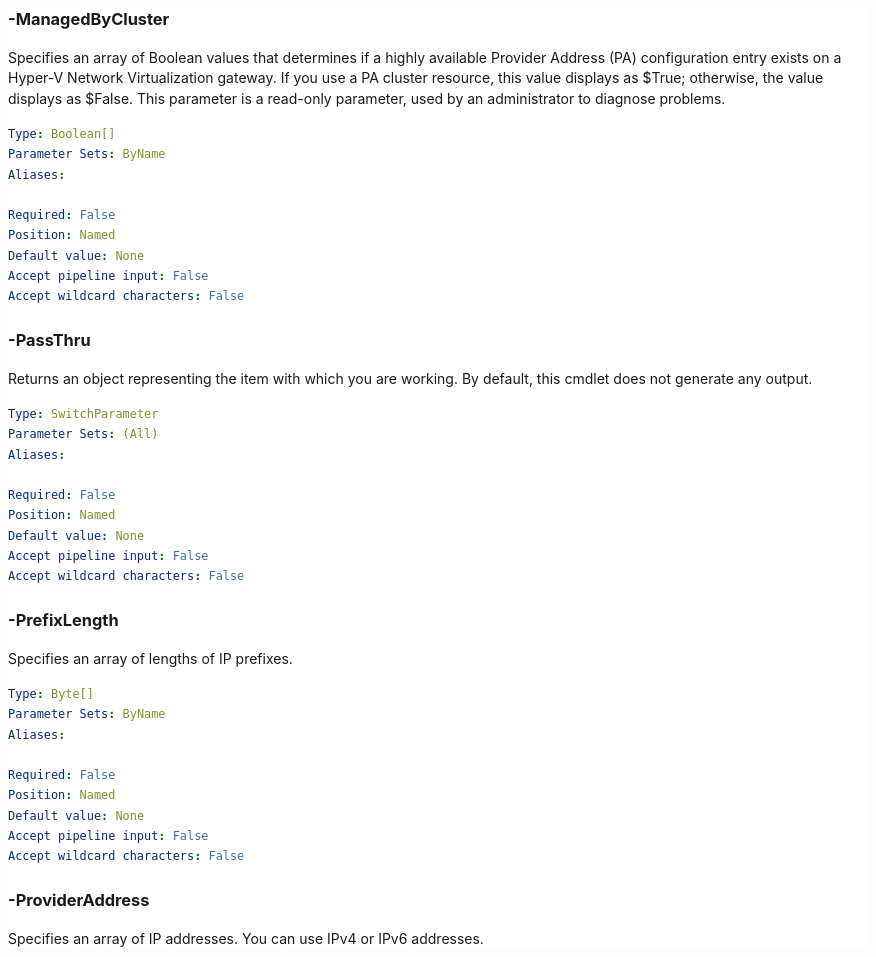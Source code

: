 ### -ManagedByCluster
Specifies an array of Boolean values that determines if a highly available Provider Address (PA) configuration entry exists on a Hyper-V Network Virtualization gateway.
If you use a PA cluster resource, this value displays as $True; otherwise, the value displays as $False.
This parameter is a read-only parameter, used by an administrator to diagnose problems.

```yaml
Type: Boolean[]
Parameter Sets: ByName
Aliases: 

Required: False
Position: Named
Default value: None
Accept pipeline input: False
Accept wildcard characters: False
```

### -PassThru
Returns an object representing the item with which you are working.
By default, this cmdlet does not generate any output.

```yaml
Type: SwitchParameter
Parameter Sets: (All)
Aliases: 

Required: False
Position: Named
Default value: None
Accept pipeline input: False
Accept wildcard characters: False
```

### -PrefixLength
Specifies an array of lengths of IP prefixes.

```yaml
Type: Byte[]
Parameter Sets: ByName
Aliases: 

Required: False
Position: Named
Default value: None
Accept pipeline input: False
Accept wildcard characters: False
```

### -ProviderAddress
Specifies an array of IP addresses.
You can use IPv4 or IPv6 addresses.

